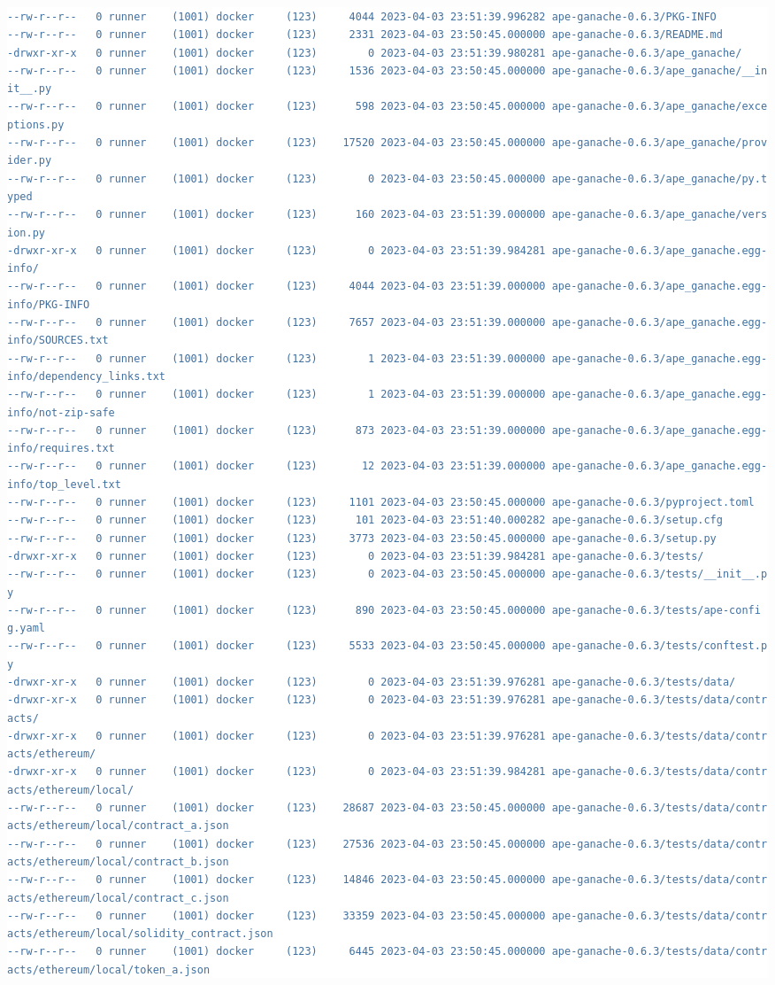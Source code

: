 ```diff
--rw-r--r--   0 runner    (1001) docker     (123)     4044 2023-04-03 23:51:39.996282 ape-ganache-0.6.3/PKG-INFO
--rw-r--r--   0 runner    (1001) docker     (123)     2331 2023-04-03 23:50:45.000000 ape-ganache-0.6.3/README.md
-drwxr-xr-x   0 runner    (1001) docker     (123)        0 2023-04-03 23:51:39.980281 ape-ganache-0.6.3/ape_ganache/
--rw-r--r--   0 runner    (1001) docker     (123)     1536 2023-04-03 23:50:45.000000 ape-ganache-0.6.3/ape_ganache/__init__.py
--rw-r--r--   0 runner    (1001) docker     (123)      598 2023-04-03 23:50:45.000000 ape-ganache-0.6.3/ape_ganache/exceptions.py
--rw-r--r--   0 runner    (1001) docker     (123)    17520 2023-04-03 23:50:45.000000 ape-ganache-0.6.3/ape_ganache/provider.py
--rw-r--r--   0 runner    (1001) docker     (123)        0 2023-04-03 23:50:45.000000 ape-ganache-0.6.3/ape_ganache/py.typed
--rw-r--r--   0 runner    (1001) docker     (123)      160 2023-04-03 23:51:39.000000 ape-ganache-0.6.3/ape_ganache/version.py
-drwxr-xr-x   0 runner    (1001) docker     (123)        0 2023-04-03 23:51:39.984281 ape-ganache-0.6.3/ape_ganache.egg-info/
--rw-r--r--   0 runner    (1001) docker     (123)     4044 2023-04-03 23:51:39.000000 ape-ganache-0.6.3/ape_ganache.egg-info/PKG-INFO
--rw-r--r--   0 runner    (1001) docker     (123)     7657 2023-04-03 23:51:39.000000 ape-ganache-0.6.3/ape_ganache.egg-info/SOURCES.txt
--rw-r--r--   0 runner    (1001) docker     (123)        1 2023-04-03 23:51:39.000000 ape-ganache-0.6.3/ape_ganache.egg-info/dependency_links.txt
--rw-r--r--   0 runner    (1001) docker     (123)        1 2023-04-03 23:51:39.000000 ape-ganache-0.6.3/ape_ganache.egg-info/not-zip-safe
--rw-r--r--   0 runner    (1001) docker     (123)      873 2023-04-03 23:51:39.000000 ape-ganache-0.6.3/ape_ganache.egg-info/requires.txt
--rw-r--r--   0 runner    (1001) docker     (123)       12 2023-04-03 23:51:39.000000 ape-ganache-0.6.3/ape_ganache.egg-info/top_level.txt
--rw-r--r--   0 runner    (1001) docker     (123)     1101 2023-04-03 23:50:45.000000 ape-ganache-0.6.3/pyproject.toml
--rw-r--r--   0 runner    (1001) docker     (123)      101 2023-04-03 23:51:40.000282 ape-ganache-0.6.3/setup.cfg
--rw-r--r--   0 runner    (1001) docker     (123)     3773 2023-04-03 23:50:45.000000 ape-ganache-0.6.3/setup.py
-drwxr-xr-x   0 runner    (1001) docker     (123)        0 2023-04-03 23:51:39.984281 ape-ganache-0.6.3/tests/
--rw-r--r--   0 runner    (1001) docker     (123)        0 2023-04-03 23:50:45.000000 ape-ganache-0.6.3/tests/__init__.py
--rw-r--r--   0 runner    (1001) docker     (123)      890 2023-04-03 23:50:45.000000 ape-ganache-0.6.3/tests/ape-config.yaml
--rw-r--r--   0 runner    (1001) docker     (123)     5533 2023-04-03 23:50:45.000000 ape-ganache-0.6.3/tests/conftest.py
-drwxr-xr-x   0 runner    (1001) docker     (123)        0 2023-04-03 23:51:39.976281 ape-ganache-0.6.3/tests/data/
-drwxr-xr-x   0 runner    (1001) docker     (123)        0 2023-04-03 23:51:39.976281 ape-ganache-0.6.3/tests/data/contracts/
-drwxr-xr-x   0 runner    (1001) docker     (123)        0 2023-04-03 23:51:39.976281 ape-ganache-0.6.3/tests/data/contracts/ethereum/
-drwxr-xr-x   0 runner    (1001) docker     (123)        0 2023-04-03 23:51:39.984281 ape-ganache-0.6.3/tests/data/contracts/ethereum/local/
--rw-r--r--   0 runner    (1001) docker     (123)    28687 2023-04-03 23:50:45.000000 ape-ganache-0.6.3/tests/data/contracts/ethereum/local/contract_a.json
--rw-r--r--   0 runner    (1001) docker     (123)    27536 2023-04-03 23:50:45.000000 ape-ganache-0.6.3/tests/data/contracts/ethereum/local/contract_b.json
--rw-r--r--   0 runner    (1001) docker     (123)    14846 2023-04-03 23:50:45.000000 ape-ganache-0.6.3/tests/data/contracts/ethereum/local/contract_c.json
--rw-r--r--   0 runner    (1001) docker     (123)    33359 2023-04-03 23:50:45.000000 ape-ganache-0.6.3/tests/data/contracts/ethereum/local/solidity_contract.json
--rw-r--r--   0 runner    (1001) docker     (123)     6445 2023-04-03 23:50:45.000000 ape-ganache-0.6.3/tests/data/contracts/ethereum/local/token_a.json
```
